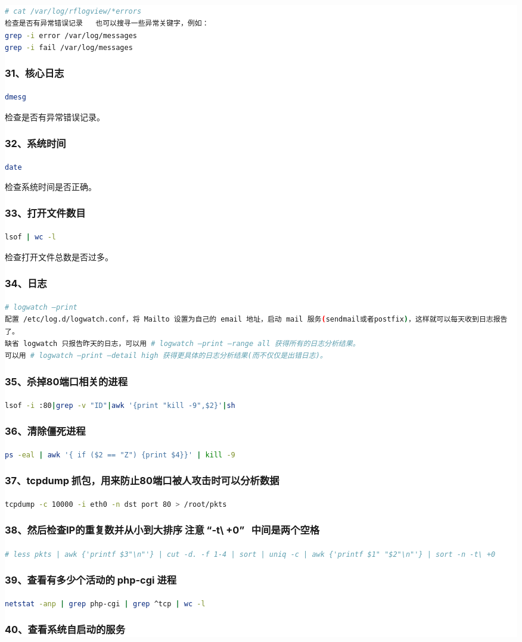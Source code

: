 ```bash
# cat /var/log/rflogview/*errors
检查是否有异常错误记录   也可以搜寻一些异常关键字，例如：
grep -i error /var/log/messages
grep -i fail /var/log/messages
```
<a name="gtttb"></a>
### 31、核心日志
```bash
dmesg
```
检查是否有异常错误记录。
<a name="KlMQg"></a>
### 32、系统时间
```bash
date
```
检查系统时间是否正确。
<a name="YwWuo"></a>
### 33、打开文件数目
```bash
lsof | wc -l
```
检查打开文件总数是否过多。
<a name="yhqaF"></a>
### 34、日志
```bash
# logwatch –print
配置 /etc/log.d/logwatch.conf，将 Mailto 设置为自己的 email 地址，启动 mail 服务(sendmail或者postfix)，这样就可以每天收到日志报告了。
缺省 logwatch 只报告昨天的日志，可以用 # logwatch –print –range all 获得所有的日志分析结果。
可以用 # logwatch –print –detail high 获得更具体的日志分析结果(而不仅仅是出错日志)。
```
<a name="YJZvT"></a>
### 35、杀掉80端口相关的进程
```bash
lsof -i :80|grep -v "ID"|awk '{print "kill -9",$2}'|sh
```
<a name="YQ6fu"></a>
### 36、清除僵死进程
```bash
ps -eal | awk '{ if ($2 == "Z") {print $4}}' | kill -9
```
<a name="hp6yK"></a>
### 37、tcpdump 抓包，用来防止80端口被人攻击时可以分析数据
```bash
tcpdump -c 10000 -i eth0 -n dst port 80 > /root/pkts
```
<a name="K5qrm"></a>
### 38、然后检查IP的重复数并从小到大排序 注意 “-t\ +0”   中间是两个空格
```bash
# less pkts | awk {'printf $3"\n"'} | cut -d. -f 1-4 | sort | uniq -c | awk {'printf $1" "$2"\n"'} | sort -n -t\ +0
```
<a name="Nd8g0"></a>
### 39、查看有多少个活动的 php-cgi 进程
```bash
netstat -anp | grep php-cgi | grep ^tcp | wc -l
```
<a name="7JpS3"></a>
### 40、查看系统自启动的服务
```bash
```